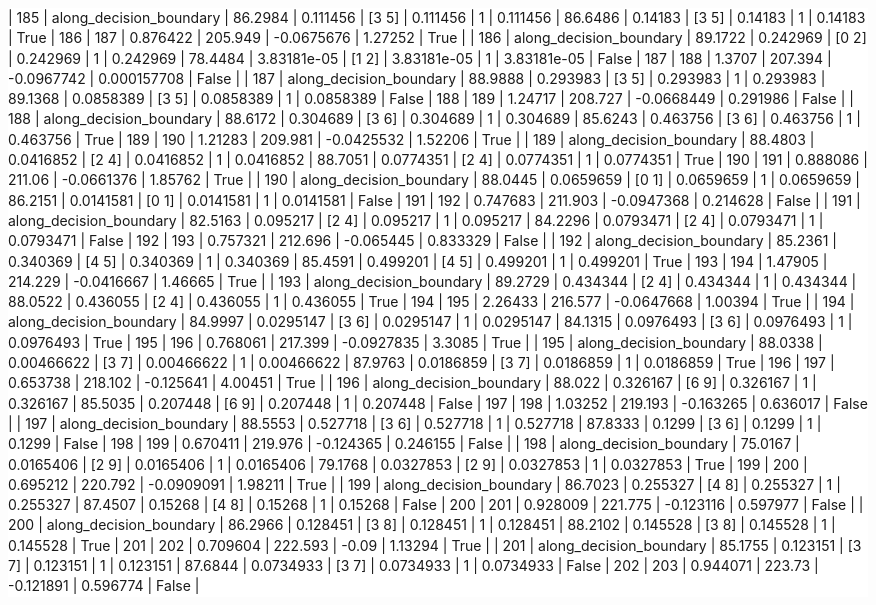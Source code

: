 | 185 | along_decision_boundary |     86.2984 | 0.111456    | [3 5]    |   0.111456    |      1 | 0.111456    |      86.6486 | 0.14183     | [3 5]     |    0.14183     |       1 | 0.14183     | True      |    186 |             187 |                0.876422 |              205.949   | -0.0675676  |     1.27252     | True            |
| 186 | along_decision_boundary |     89.1722 | 0.242969    | [0 2]    |   0.242969    |      1 | 0.242969    |      78.4484 | 3.83181e-05 | [1 2]     |    3.83181e-05 |       1 | 3.83181e-05 | False     |    187 |             188 |                1.3707   |              207.394   | -0.0967742  |     0.000157708 | False           |
| 187 | along_decision_boundary |     88.9888 | 0.293983    | [3 5]    |   0.293983    |      1 | 0.293983    |      89.1368 | 0.0858389   | [3 5]     |    0.0858389   |       1 | 0.0858389   | False     |    188 |             189 |                1.24717  |              208.727   | -0.0668449  |     0.291986    | False           |
| 188 | along_decision_boundary |     88.6172 | 0.304689    | [3 6]    |   0.304689    |      1 | 0.304689    |      85.6243 | 0.463756    | [3 6]     |    0.463756    |       1 | 0.463756    | True      |    189 |             190 |                1.21283  |              209.981   | -0.0425532  |     1.52206     | True            |
| 189 | along_decision_boundary |     88.4803 | 0.0416852   | [2 4]    |   0.0416852   |      1 | 0.0416852   |      88.7051 | 0.0774351   | [2 4]     |    0.0774351   |       1 | 0.0774351   | True      |    190 |             191 |                0.888086 |              211.06    | -0.0661376  |     1.85762     | True            |
| 190 | along_decision_boundary |     88.0445 | 0.0659659   | [0 1]    |   0.0659659   |      1 | 0.0659659   |      86.2151 | 0.0141581   | [0 1]     |    0.0141581   |       1 | 0.0141581   | False     |    191 |             192 |                0.747683 |              211.903   | -0.0947368  |     0.214628    | False           |
| 191 | along_decision_boundary |     82.5163 | 0.095217    | [2 4]    |   0.095217    |      1 | 0.095217    |      84.2296 | 0.0793471   | [2 4]     |    0.0793471   |       1 | 0.0793471   | False     |    192 |             193 |                0.757321 |              212.696   | -0.065445   |     0.833329    | False           |
| 192 | along_decision_boundary |     85.2361 | 0.340369    | [4 5]    |   0.340369    |      1 | 0.340369    |      85.4591 | 0.499201    | [4 5]     |    0.499201    |       1 | 0.499201    | True      |    193 |             194 |                1.47905  |              214.229   | -0.0416667  |     1.46665     | True            |
| 193 | along_decision_boundary |     89.2729 | 0.434344    | [2 4]    |   0.434344    |      1 | 0.434344    |      88.0522 | 0.436055    | [2 4]     |    0.436055    |       1 | 0.436055    | True      |    194 |             195 |                2.26433  |              216.577   | -0.0647668  |     1.00394     | True            |
| 194 | along_decision_boundary |     84.9997 | 0.0295147   | [3 6]    |   0.0295147   |      1 | 0.0295147   |      84.1315 | 0.0976493   | [3 6]     |    0.0976493   |       1 | 0.0976493   | True      |    195 |             196 |                0.768061 |              217.399   | -0.0927835  |     3.3085      | True            |
| 195 | along_decision_boundary |     88.0338 | 0.00466622  | [3 7]    |   0.00466622  |      1 | 0.00466622  |      87.9763 | 0.0186859   | [3 7]     |    0.0186859   |       1 | 0.0186859   | True      |    196 |             197 |                0.653738 |              218.102   | -0.125641   |     4.00451     | True            |
| 196 | along_decision_boundary |     88.022  | 0.326167    | [6 9]    |   0.326167    |      1 | 0.326167    |      85.5035 | 0.207448    | [6 9]     |    0.207448    |       1 | 0.207448    | False     |    197 |             198 |                1.03252  |              219.193   | -0.163265   |     0.636017    | False           |
| 197 | along_decision_boundary |     88.5553 | 0.527718    | [3 6]    |   0.527718    |      1 | 0.527718    |      87.8333 | 0.1299      | [3 6]     |    0.1299      |       1 | 0.1299      | False     |    198 |             199 |                0.670411 |              219.976   | -0.124365   |     0.246155    | False           |
| 198 | along_decision_boundary |     75.0167 | 0.0165406   | [2 9]    |   0.0165406   |      1 | 0.0165406   |      79.1768 | 0.0327853   | [2 9]     |    0.0327853   |       1 | 0.0327853   | True      |    199 |             200 |                0.695212 |              220.792   | -0.0909091  |     1.98211     | True            |
| 199 | along_decision_boundary |     86.7023 | 0.255327    | [4 8]    |   0.255327    |      1 | 0.255327    |      87.4507 | 0.15268     | [4 8]     |    0.15268     |       1 | 0.15268     | False     |    200 |             201 |                0.928009 |              221.775   | -0.123116   |     0.597977    | False           |
| 200 | along_decision_boundary |     86.2966 | 0.128451    | [3 8]    |   0.128451    |      1 | 0.128451    |      88.2102 | 0.145528    | [3 8]     |    0.145528    |       1 | 0.145528    | True      |    201 |             202 |                0.709604 |              222.593   | -0.09       |     1.13294     | True            |
| 201 | along_decision_boundary |     85.1755 | 0.123151    | [3 7]    |   0.123151    |      1 | 0.123151    |      87.6844 | 0.0734933   | [3 7]     |    0.0734933   |       1 | 0.0734933   | False     |    202 |             203 |                0.944071 |              223.73    | -0.121891   |     0.596774    | False           |